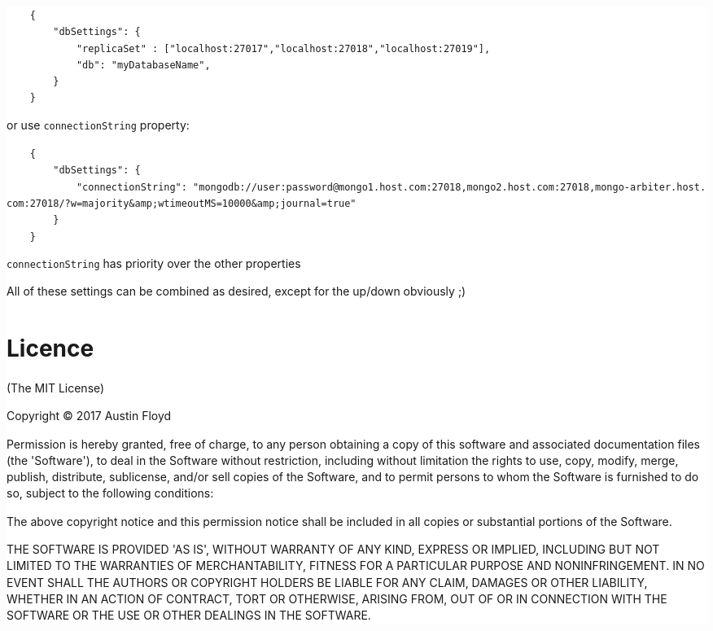```
	{
		"dbSettings": {
			"replicaSet" : ["localhost:27017","localhost:27018","localhost:27019"],
			"db": "myDatabaseName",
		}
	}
```
or use `connectionString` property:
```
	{
		"dbSettings": {
			"connectionString": "mongodb://user:password@mongo1.host.com:27018,mongo2.host.com:27018,mongo-arbiter.host.com:27018/?w=majority&amp;wtimeoutMS=10000&amp;journal=true"
		}
	}
```
`connectionString` has priority over the other properties

All of these settings can be combined as desired, except for the up/down obviously ;)














# Licence

(The MIT License)

Copyright &copy; 2017 Austin Floyd

Permission is hereby granted, free of charge, to any person obtaining
a copy of this software and associated documentation files (the
'Software'), to deal in the Software without restriction, including
without limitation the rights to use, copy, modify, merge, publish,
distribute, sublicense, and/or sell copies of the Software, and to
permit persons to whom the Software is furnished to do so, subject to
the following conditions:

The above copyright notice and this permission notice shall be
included in all copies or substantial portions of the Software.

THE SOFTWARE IS PROVIDED 'AS IS', WITHOUT WARRANTY OF ANY KIND,
EXPRESS OR IMPLIED, INCLUDING BUT NOT LIMITED TO THE WARRANTIES OF
MERCHANTABILITY, FITNESS FOR A PARTICULAR PURPOSE AND NONINFRINGEMENT.
IN NO EVENT SHALL THE AUTHORS OR COPYRIGHT HOLDERS BE LIABLE FOR ANY
CLAIM, DAMAGES OR OTHER LIABILITY, WHETHER IN AN ACTION OF CONTRACT,
TORT OR OTHERWISE, ARISING FROM, OUT OF OR IN CONNECTION WITH THE
SOFTWARE OR THE USE OR OTHER DEALINGS IN THE SOFTWARE.


